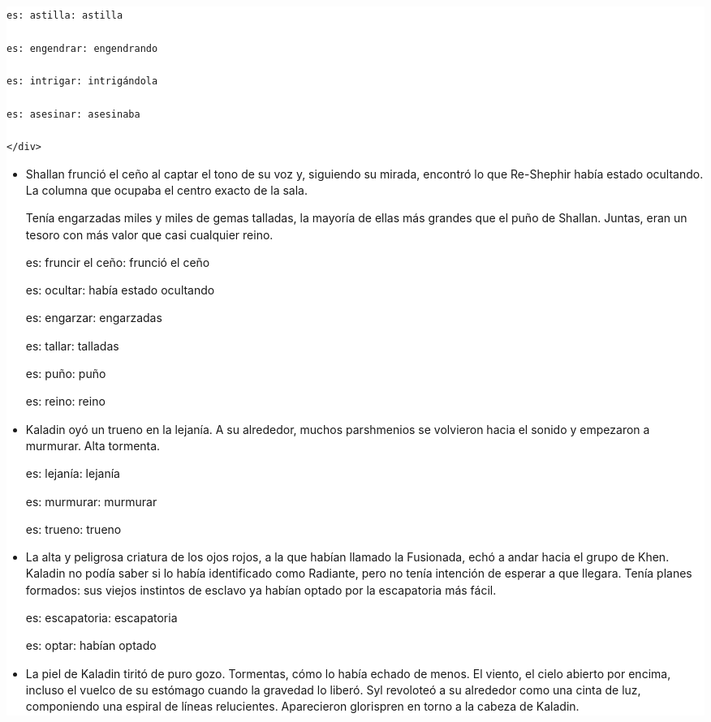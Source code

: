     es: astilla: astilla

    es: engendrar: engendrando

    es: intrigar: intrigándola

    es: asesinar: asesinaba

    </div>

- Shallan frunció el ceño al captar el tono de su voz y, siguiendo su mirada, encontró lo que Re-Shephir había estado ocultando. La columna que ocupaba el centro exacto de la sala. 

    Tenía engarzadas miles y miles de gemas talladas, la mayoría de ellas más grandes que el puño de Shallan. Juntas, eran un tesoro con más valor que casi cualquier reino.

    <div markdown="1" class="tagged-entries">

    es: fruncir el ceño: frunció el ceño

    es: ocultar: había estado ocultando

    es: engarzar: engarzadas

    es: tallar: talladas

    es: puño: puño

    es: reino: reino

    </div>

- Kaladin oyó un trueno en la lejanía. A su alrededor, muchos parshmenios se volvieron hacia el sonido y empezaron a murmurar. Alta tormenta.

    <div markdown="1" class="tagged-entries">

    es: lejanía: lejanía

    es: murmurar: murmurar

    es: trueno: trueno

    </div>

- La alta y peligrosa criatura de los ojos rojos, a la que habían llamado la Fusionada, echó a andar hacia el grupo de Khen. Kaladin no podía saber si lo había identificado como Radiante, pero no tenía intención de esperar a que llegara. Tenía planes formados: sus viejos instintos de esclavo ya habían optado por la escapatoria más fácil.

    <div markdown="1" class="tagged-entries">

    es: escapatoria: escapatoria

    es: optar: habían optado

    </div>

- La piel de Kaladin tiritó de puro gozo. Tormentas, cómo lo había echado de menos. El viento, el cielo abierto por encima, incluso el vuelco de su estómago cuando la gravedad lo liberó. Syl revoloteó a su alrededor como una cinta de luz, componiendo una espiral de líneas relucientes. Aparecieron glorispren en torno a la cabeza de Kaladin.
